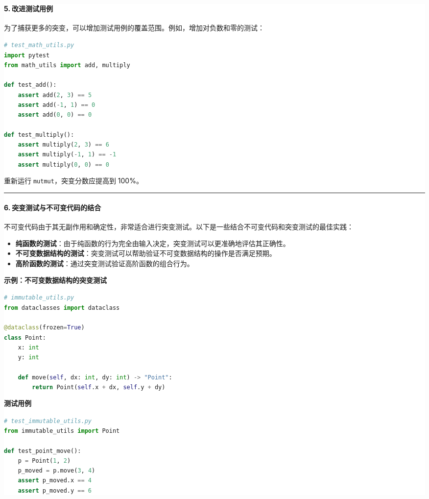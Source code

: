 #### **5. 改进测试用例**

为了捕获更多的突变，可以增加测试用例的覆盖范围。例如，增加对负数和零的测试：
```python
# test_math_utils.py
import pytest
from math_utils import add, multiply

def test_add():
    assert add(2, 3) == 5
    assert add(-1, 1) == 0
    assert add(0, 0) == 0

def test_multiply():
    assert multiply(2, 3) == 6
    assert multiply(-1, 1) == -1
    assert multiply(0, 0) == 0
```

重新运行 `mutmut`，突变分数应提高到 100%。

---

#### **6. 突变测试与不可变代码的结合**

不可变代码由于其无副作用和确定性，非常适合进行突变测试。以下是一些结合不可变代码和突变测试的最佳实践：
- **纯函数的测试**：由于纯函数的行为完全由输入决定，突变测试可以更准确地评估其正确性。
- **不可变数据结构的测试**：突变测试可以帮助验证不可变数据结构的操作是否满足预期。
- **高阶函数的测试**：通过突变测试验证高阶函数的组合行为。

**示例：不可变数据结构的突变测试**
```python
# immutable_utils.py
from dataclasses import dataclass

@dataclass(frozen=True)
class Point:
    x: int
    y: int

    def move(self, dx: int, dy: int) -> "Point":
        return Point(self.x + dx, self.y + dy)
```

**测试用例**
```python
# test_immutable_utils.py
from immutable_utils import Point

def test_point_move():
    p = Point(1, 2)
    p_moved = p.move(3, 4)
    assert p_moved.x == 4
    assert p_moved.y == 6
```
